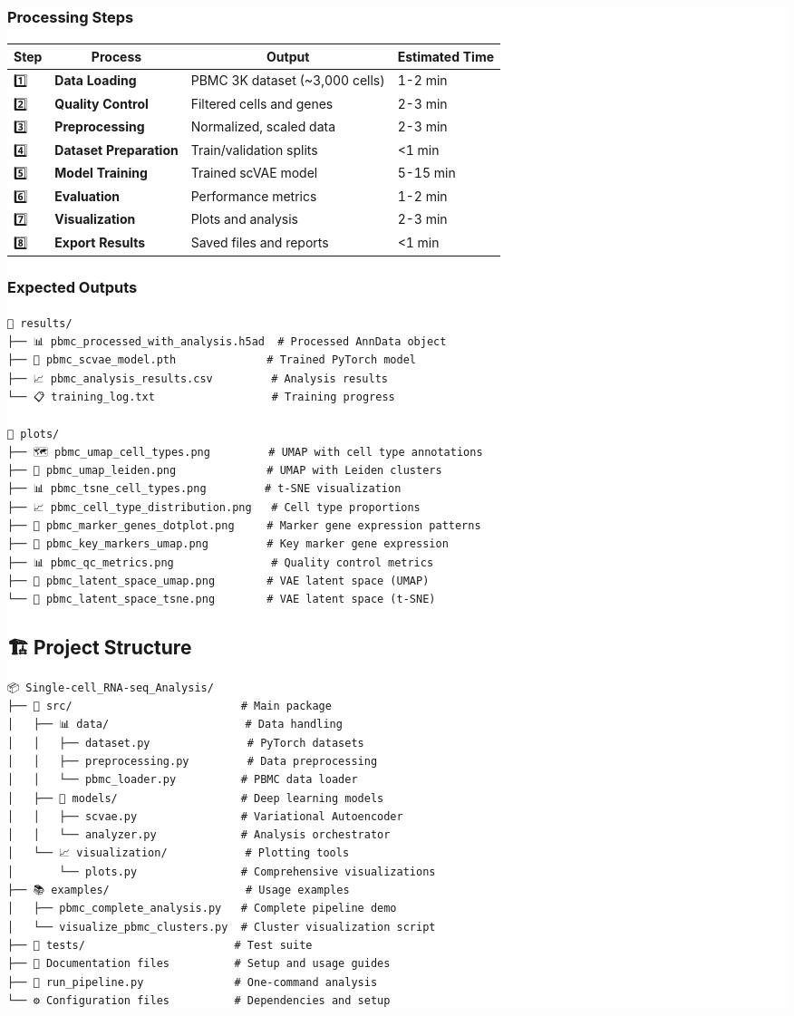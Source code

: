 ### Processing Steps

| Step | Process | Output | Estimated Time |
|------|---------|--------|----------------|
| 1️⃣ | **Data Loading** | PBMC 3K dataset (~3,000 cells) | 1-2 min |
| 2️⃣ | **Quality Control** | Filtered cells and genes | 2-3 min |
| 3️⃣ | **Preprocessing** | Normalized, scaled data | 2-3 min |
| 4️⃣ | **Dataset Preparation** | Train/validation splits | <1 min |
| 5️⃣ | **Model Training** | Trained scVAE model | 5-15 min |
| 6️⃣ | **Evaluation** | Performance metrics | 1-2 min |
| 7️⃣ | **Visualization** | Plots and analysis | 2-3 min |
| 8️⃣ | **Export Results** | Saved files and reports | <1 min |

### Expected Outputs

```
📁 results/
├── 📊 pbmc_processed_with_analysis.h5ad  # Processed AnnData object
├── 🧠 pbmc_scvae_model.pth              # Trained PyTorch model
├── 📈 pbmc_analysis_results.csv         # Analysis results
└── 📋 training_log.txt                  # Training progress

📁 plots/
├── 🗺️ pbmc_umap_cell_types.png         # UMAP with cell type annotations
├── 🔬 pbmc_umap_leiden.png              # UMAP with Leiden clusters
├── 📊 pbmc_tsne_cell_types.png         # t-SNE visualization
├── 📈 pbmc_cell_type_distribution.png   # Cell type proportions
├── 🎯 pbmc_marker_genes_dotplot.png     # Marker gene expression patterns
├── 🧬 pbmc_key_markers_umap.png         # Key marker gene expression
├── 📊 pbmc_qc_metrics.png               # Quality control metrics
├── 🔄 pbmc_latent_space_umap.png        # VAE latent space (UMAP)
└── 🔄 pbmc_latent_space_tsne.png        # VAE latent space (t-SNE)
```

## 🏗️ Project Structure

```
📦 Single-cell_RNA-seq_Analysis/
├── 🧬 src/                          # Main package
│   ├── 📊 data/                     # Data handling
│   │   ├── dataset.py               # PyTorch datasets
│   │   ├── preprocessing.py         # Data preprocessing
│   │   └── pbmc_loader.py          # PBMC data loader
│   ├── 🧠 models/                   # Deep learning models
│   │   ├── scvae.py                # Variational Autoencoder
│   │   └── analyzer.py             # Analysis orchestrator
│   └── 📈 visualization/            # Plotting tools
│       └── plots.py                # Comprehensive visualizations
├── 📚 examples/                     # Usage examples
│   ├── pbmc_complete_analysis.py   # Complete pipeline demo
│   └── visualize_pbmc_clusters.py  # Cluster visualization script
├── 🧪 tests/                       # Test suite
├── 📖 Documentation files          # Setup and usage guides
├── 🚀 run_pipeline.py              # One-command analysis
└── ⚙️ Configuration files          # Dependencies and setup
```
